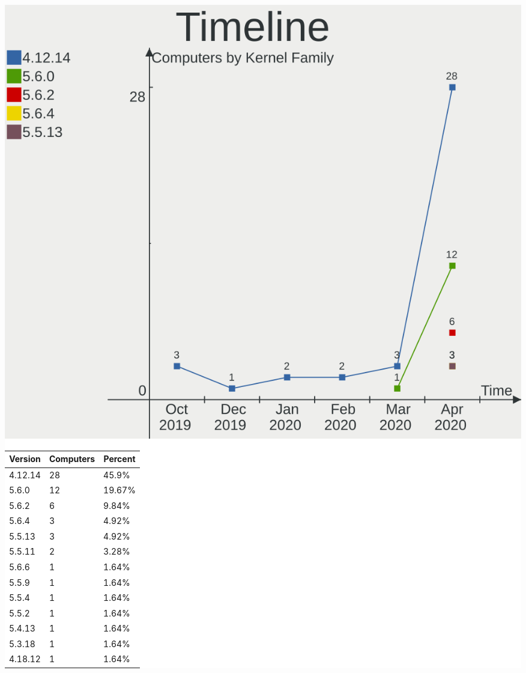 ![Kernel Family](./images/line_chart/os_kernel_family.svg)

| Version | Computers | Percent |
|---------|-----------|---------|
| 4.12.14 | 28        | 45.9%   |
| 5.6.0   | 12        | 19.67%  |
| 5.6.2   | 6         | 9.84%   |
| 5.6.4   | 3         | 4.92%   |
| 5.5.13  | 3         | 4.92%   |
| 5.5.11  | 2         | 3.28%   |
| 5.6.6   | 1         | 1.64%   |
| 5.5.9   | 1         | 1.64%   |
| 5.5.4   | 1         | 1.64%   |
| 5.5.2   | 1         | 1.64%   |
| 5.4.13  | 1         | 1.64%   |
| 5.3.18  | 1         | 1.64%   |
| 4.18.12 | 1         | 1.64%   |
